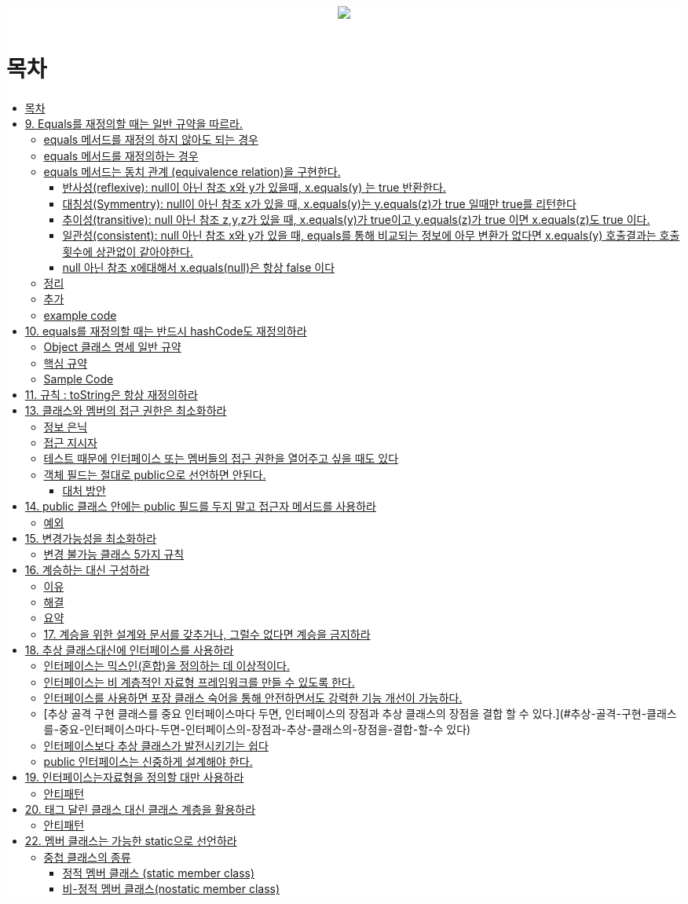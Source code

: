 <p align="center">
  <img src="http://image.kyobobook.co.kr/images/book/xlarge/161/x9788966261161.jpg">
</p>

# 목차


- [목차](#목차)
- [9. Equals를 재정의할 때는 일반 규약을 따르라.](#9-equals를-재정의할-때는-일반-규약을-따르라)
    - [equals 메서드를 재정의 하지 않아도 되는 경우](#equals-메서드를-재정의-하지-않아도-되는-경우)
    - [equals 메서드를 재정의하는 경우](#equals-메서드를-재정의하는-경우)
    - [equals 메서드는 동치 관계 (equivalence relation)을 구현한다.](#equals-메서드는-동치-관계-equivalence-relation을-구현한다)
        - [반사성(reflexive): null이 아닌 참조 x와 y가 있을때, x.equals(y) 는 true 반환한다.](#반사성reflexive-null이-아닌-참조-x와-y가-있을때-xequalsy-는-true-반환한다)
        - [대칭성(Symmentry): null이 아닌 참조 x가 있을 때, x.equals(y)는 y.equals(z)가 true 일때만 true를 리턴한다](#대칭성symmentry-null이-아닌-참조-x가-있을-때-xequalsy는-yequalsz가-true-일때만-true를-리턴한다)
        - [추이성(transitive): null 아닌 참조 z,y,z가 있을 때, x.equals(y)가 true이고 y.equals(z)가 true 이면  x.equals(z)도 true 이다.](#추이성transitive-null-아닌-참조-zyz가-있을-때-xequalsy가-true이고-yequalsz가-true-이면--xequalsz도-true-이다)
        - [일관성(consistent): null 아닌 참조 x와 y가 있을 때, equals를 통해 비교되는 정보에 아무 변환가 없다면 x.equals(y) 호출결과는 호출 횟수에 상관없이 같아야한다.](#일관성consistent-null-아닌-참조-x와-y가-있을-때-equals를-통해-비교되는-정보에-아무-변환가-없다면-xequalsy-호출결과는-호출-횟수에-상관없이-같아야한다)
        - [null 아닌 참조 x에대해서 x.equals(null)은 항상 false 이다](#null-아닌-참조-x에대해서-xequalsnull은-항상-false-이다)
    - [정리](#정리)
    - [추가](#추가)
    - [example code](#example-code)
- [10. equals를 재정의할 때는 반드시 hashCode도 재정의하라](#10-equals를-재정의할-때는-반드시-hashcode도-재정의하라)
    - [Object 클래스 명세 일반 규약](#object-클래스-명세-일반-규약)
    - [핵심 규약](#핵심-규약)
    - [Sample Code](#sample-code)
- [11. 규칙 : toString은 항상 재정의하라](#11-규칙--tostring은-항상-재정의하라)
- [13. 클래스와 멤버의 접근 권한은 최소화하라](#13-클래스와-멤버의-접근-권한은-최소화하라)
    - [정보 은닉](#정보-은닉)
    - [접근 지시자](#접근-지시자)
    - [테스트 때문에 인터페이스 또는 멤버들의 접근 권한을 열어주고 싶을 때도 있다](#테스트-때문에-인터페이스-또는-멤버들의-접근-권한을-열어주고-싶을-때도-있다)
    - [객체 필드는 절대로 public으로 선언하면 안된다.](#객체-필드는-절대로-public으로-선언하면-안된다)
        - [대처 방안](#대처-방안)
- [14. public 클래스 안에는 public 필드를 두지 말고 접근자 메서드를 사용하라](#14-public-클래스-안에는-public-필드를-두지-말고-접근자-메서드를-사용하라)
    - [예외](#예외)
- [15. 변경가능성을 최소화하라](#15-변경가능성을-최소화하라)
    - [변경 불가능 클래스 5가지 규칙](#변경-불가능-클래스-5가지-규칙)
- [16. 계승하는 대신 구성하라](#16-계승하는-대신-구성하라)
    - [이유](#이유)
    - [해결](#해결)
    - [요약](#요약)
    - [17. 계승을 위한 설계와 문서를 갖추거나, 그럴수 없다면 계승을 금지하라](#17-계승을-위한-설계와-문서를-갖추거나-그럴수-없다면-계승을-금지하라)
- [18. 추상 클래스대신에 인터페이스를 사용하라](#18-추상-클래스대신에-인터페이스를-사용하라)
    - [인터페이스는 믹스인(혼합)을 정의하는 데 이상적이다.](#인터페이스는-믹스인혼합을-정의하는-데-이상적이다)
    - [인터페이스는 비 계층적인 자료형 프레임워크를 만들 수 있도록 한다.](#인터페이스는-비-계층적인-자료형-프레임워크를-만들-수-있도록-한다)
    - [인터페이스를 사용하면 포장 클래스 숙어을 통해 안전하면서도 강력한 기능 개선이 가능하다.](#인터페이스를-사용하면-포장-클래스-숙어을-통해-안전하면서도-강력한-기능-개선이-가능하다)
    - [추상 골격 구현 클래스를 중요 인터페이스마다 두면, 인터페이스의 장점과 추상 클래스의 장점을 결합 할 수 있다.](#추상-골격-구현-클래스를-중요-인터페이스마다-두면-인터페이스의-장점과-추상-클래스의-장점을-결합-할-수 있다)
    - [인터페이스보다 추상 클래스가 발전시키기는 쉽다](#인터페이스보다-추상-클래스가-발전시키기는-쉽다)
    - [public 인터페이스는 신중하게 설계해야 한다.](#public-인터페이스는-신중하게-설계해야-한다)
- [19. 인터페이스는자료형을 정의할 대만 사용하라](#19-인터페이스는자료형을-정의할-대만-사용하라)
    - [안티패턴](#안티패턴)
- [20. 태그 달린 클래스 대신 클래스 계층을 활용하라](#20-태그-달린-클래스-대신-클래스-계층을-활용하라)
    - [안티패턴](#안티패턴-1)
- [22. 멤버 클래스는 가능한 static으로 선언하라](#22-멤버-클래스는-가능한-static으로-선언하라)
    - [중첩 클래스의 종류](#중첩-클래스의-종류)
        - [정적 멤버 클래스 (static member class)](#정적-멤버-클래스-static-member-class)
        - [비-정적 멤버 클래스(nostatic member class)](#비-정적-멤버-클래스nostatic-member-class)